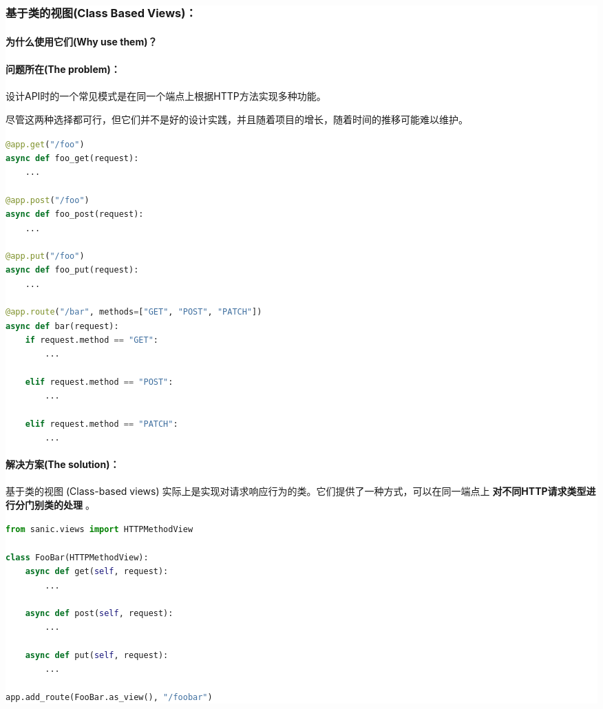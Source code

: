 ### 基于类的视图(Class Based Views)：

#### 为什么使用它们(Why use them)？

#### 问题所在(The problem)：

设计API时的一个常见模式是在同一个端点上根据HTTP方法实现多种功能。<br>

尽管这两种选择都可行，但它们并不是好的设计实践，并且随着项目的增长，随着时间的推移可能难以维护。<br>

```python
@app.get("/foo")
async def foo_get(request):
    ...

@app.post("/foo")
async def foo_post(request):
    ...

@app.put("/foo")
async def foo_put(request):
    ...

@app.route("/bar", methods=["GET", "POST", "PATCH"])
async def bar(request):
    if request.method == "GET":
        ...

    elif request.method == "POST":
        ...

    elif request.method == "PATCH":
        ...
```

#### 解决方案(The solution)：

基于类的视图 (Class-based views) 实际上是实现对请求响应行为的类。它们提供了一种方式，可以在同一端点上 **对不同HTTP请求类型进行分门别类的处理** 。<br>

```python
from sanic.views import HTTPMethodView

class FooBar(HTTPMethodView):
    async def get(self, request):
        ...

    async def post(self, request):
        ...

    async def put(self, request):
        ...

app.add_route(FooBar.as_view(), "/foobar")
```
